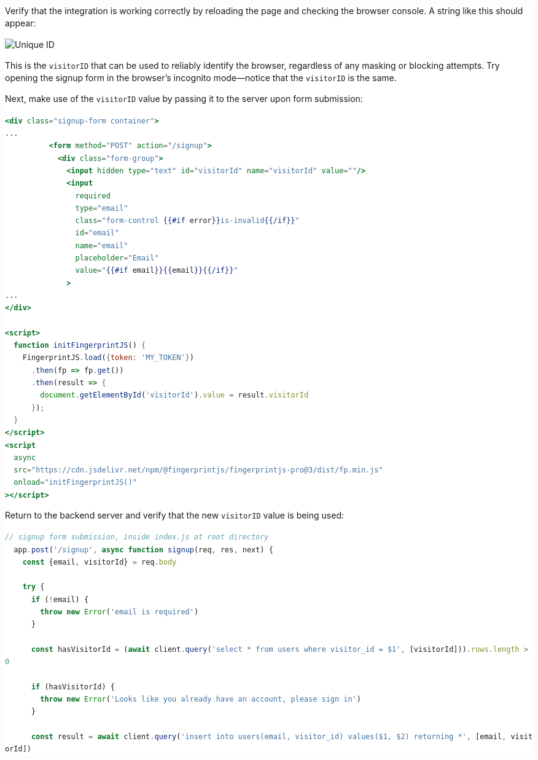 Verify that the integration is working correctly by reloading the page and checking the browser console. A string like this should appear:

![Unique ID](/img/uploads/bot-unique.png "Unique ID")

This is the `visitorID` that can be used to reliably identify the browser, regardless of any masking or blocking attempts. Try opening the signup form in the browser’s incognito mode—notice that the `visitorID` is the same. 

Next, make use of the `visitorID` value by passing it to the server upon form submission:

```hbs
<div class="signup-form container">
...
          <form method="POST" action="/signup">
            <div class="form-group">
              <input hidden type="text" id="visitorId" name="visitorId" value=""/>
              <input
                required
                type="email"
                class="form-control {{#if error}}is-invalid{{/if}}"
                id="email"
                name="email"
                placeholder="Email"
                value="{{#if email}}{{email}}{{/if}}"
              >
...
</div>

<script>
  function initFingerprintJS() {
    FingerprintJS.load({token: 'MY_TOKEN'})
      .then(fp => fp.get())
      .then(result => {
        document.getElementById('visitorId').value = result.visitorId
      });
  }
</script>
<script
  async
  src="https://cdn.jsdelivr.net/npm/@fingerprintjs/fingerprintjs-pro@3/dist/fp.min.js"
  onload="initFingerprintJS()"
></script>
```

Return to the backend server and verify that the new `visitorID` value is being used:

```javascript
// signup form submission, inside index.js at root directory
  app.post('/signup', async function signup(req, res, next) {
    const {email, visitorId} = req.body

    try {
      if (!email) {
        throw new Error('email is required')
      }

      const hasVisitorId = (await client.query('select * from users where visitor_id = $1', [visitorId])).rows.length > 0

      if (hasVisitorId) {
        throw new Error('Looks like you already have an account, please sign in')
      }

      const result = await client.query('insert into users(email, visitor_id) values($1, $2) returning *', [email, visitorId])
```